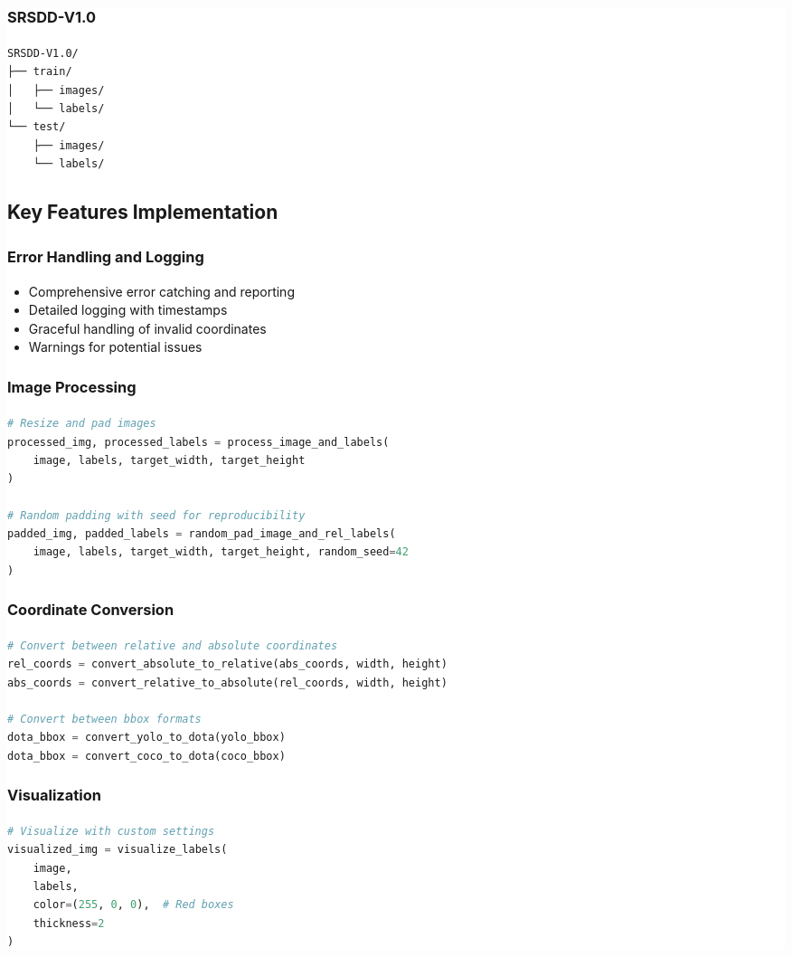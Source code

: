 ### SRSDD-V1.0
```
SRSDD-V1.0/
├── train/
│   ├── images/
│   └── labels/
└── test/
    ├── images/
    └── labels/
```

## Key Features Implementation

### Error Handling and Logging
- Comprehensive error catching and reporting
- Detailed logging with timestamps
- Graceful handling of invalid coordinates
- Warnings for potential issues

### Image Processing
```python
# Resize and pad images
processed_img, processed_labels = process_image_and_labels(
    image, labels, target_width, target_height
)

# Random padding with seed for reproducibility
padded_img, padded_labels = random_pad_image_and_rel_labels(
    image, labels, target_width, target_height, random_seed=42
)
```

### Coordinate Conversion
```python
# Convert between relative and absolute coordinates
rel_coords = convert_absolute_to_relative(abs_coords, width, height)
abs_coords = convert_relative_to_absolute(rel_coords, width, height)

# Convert between bbox formats
dota_bbox = convert_yolo_to_dota(yolo_bbox)
dota_bbox = convert_coco_to_dota(coco_bbox)
```

### Visualization
```python
# Visualize with custom settings
visualized_img = visualize_labels(
    image,
    labels,
    color=(255, 0, 0),  # Red boxes
    thickness=2
)
```
